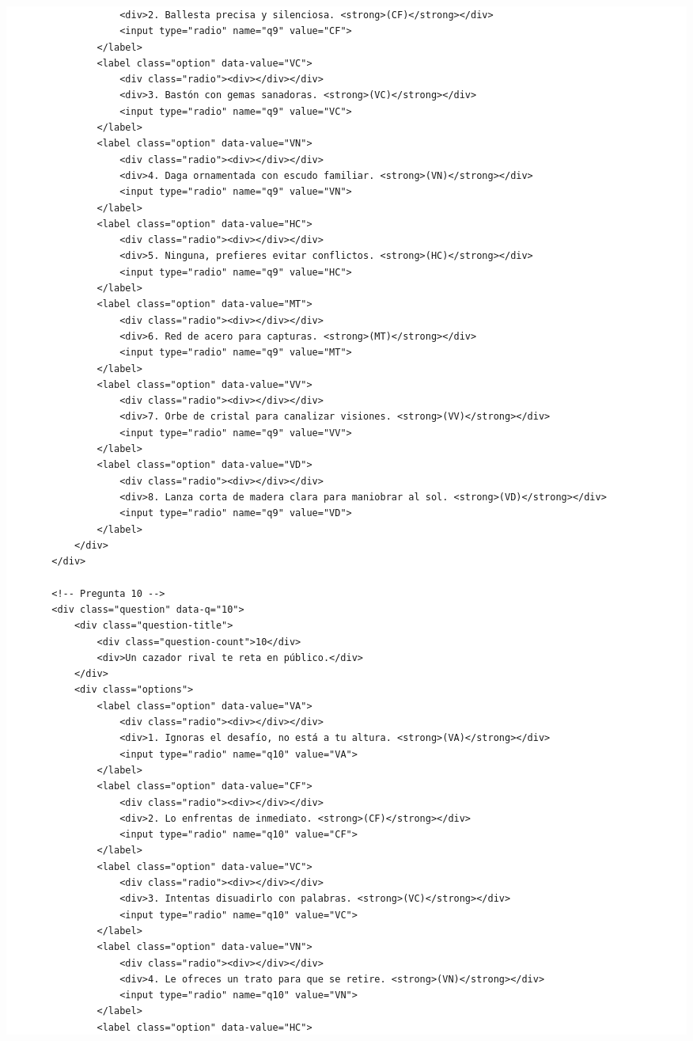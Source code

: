                         <div>2. Ballesta precisa y silenciosa. <strong>(CF)</strong></div>
                        <input type="radio" name="q9" value="CF">
                    </label>
                    <label class="option" data-value="VC">
                        <div class="radio"><div></div></div>
                        <div>3. Bastón con gemas sanadoras. <strong>(VC)</strong></div>
                        <input type="radio" name="q9" value="VC">
                    </label>
                    <label class="option" data-value="VN">
                        <div class="radio"><div></div></div>
                        <div>4. Daga ornamentada con escudo familiar. <strong>(VN)</strong></div>
                        <input type="radio" name="q9" value="VN">
                    </label>
                    <label class="option" data-value="HC">
                        <div class="radio"><div></div></div>
                        <div>5. Ninguna, prefieres evitar conflictos. <strong>(HC)</strong></div>
                        <input type="radio" name="q9" value="HC">
                    </label>
                    <label class="option" data-value="MT">
                        <div class="radio"><div></div></div>
                        <div>6. Red de acero para capturas. <strong>(MT)</strong></div>
                        <input type="radio" name="q9" value="MT">
                    </label>
                    <label class="option" data-value="VV">
                        <div class="radio"><div></div></div>
                        <div>7. Orbe de cristal para canalizar visiones. <strong>(VV)</strong></div>
                        <input type="radio" name="q9" value="VV">
                    </label>
                    <label class="option" data-value="VD">
                        <div class="radio"><div></div></div>
                        <div>8. Lanza corta de madera clara para maniobrar al sol. <strong>(VD)</strong></div>
                        <input type="radio" name="q9" value="VD">
                    </label>
                </div>
            </div>

            <!-- Pregunta 10 -->
            <div class="question" data-q="10">
                <div class="question-title">
                    <div class="question-count">10</div>
                    <div>Un cazador rival te reta en público.</div>
                </div>
                <div class="options">
                    <label class="option" data-value="VA">
                        <div class="radio"><div></div></div>
                        <div>1. Ignoras el desafío, no está a tu altura. <strong>(VA)</strong></div>
                        <input type="radio" name="q10" value="VA">
                    </label>
                    <label class="option" data-value="CF">
                        <div class="radio"><div></div></div>
                        <div>2. Lo enfrentas de inmediato. <strong>(CF)</strong></div>
                        <input type="radio" name="q10" value="CF">
                    </label>
                    <label class="option" data-value="VC">
                        <div class="radio"><div></div></div>
                        <div>3. Intentas disuadirlo con palabras. <strong>(VC)</strong></div>
                        <input type="radio" name="q10" value="VC">
                    </label>
                    <label class="option" data-value="VN">
                        <div class="radio"><div></div></div>
                        <div>4. Le ofreces un trato para que se retire. <strong>(VN)</strong></div>
                        <input type="radio" name="q10" value="VN">
                    </label>
                    <label class="option" data-value="HC">